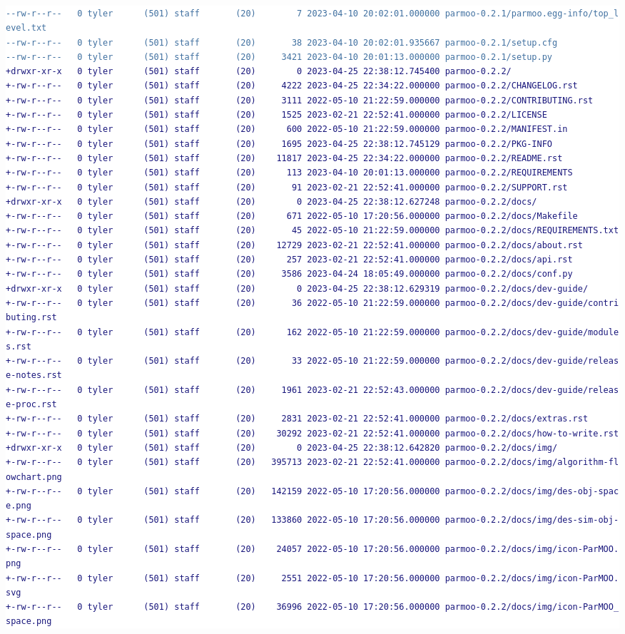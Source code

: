```diff
--rw-r--r--   0 tyler      (501) staff       (20)        7 2023-04-10 20:02:01.000000 parmoo-0.2.1/parmoo.egg-info/top_level.txt
--rw-r--r--   0 tyler      (501) staff       (20)       38 2023-04-10 20:02:01.935667 parmoo-0.2.1/setup.cfg
--rw-r--r--   0 tyler      (501) staff       (20)     3421 2023-04-10 20:01:13.000000 parmoo-0.2.1/setup.py
+drwxr-xr-x   0 tyler      (501) staff       (20)        0 2023-04-25 22:38:12.745400 parmoo-0.2.2/
+-rw-r--r--   0 tyler      (501) staff       (20)     4222 2023-04-25 22:34:22.000000 parmoo-0.2.2/CHANGELOG.rst
+-rw-r--r--   0 tyler      (501) staff       (20)     3111 2022-05-10 21:22:59.000000 parmoo-0.2.2/CONTRIBUTING.rst
+-rw-r--r--   0 tyler      (501) staff       (20)     1525 2023-02-21 22:52:41.000000 parmoo-0.2.2/LICENSE
+-rw-r--r--   0 tyler      (501) staff       (20)      600 2022-05-10 21:22:59.000000 parmoo-0.2.2/MANIFEST.in
+-rw-r--r--   0 tyler      (501) staff       (20)     1695 2023-04-25 22:38:12.745129 parmoo-0.2.2/PKG-INFO
+-rw-r--r--   0 tyler      (501) staff       (20)    11817 2023-04-25 22:34:22.000000 parmoo-0.2.2/README.rst
+-rw-r--r--   0 tyler      (501) staff       (20)      113 2023-04-10 20:01:13.000000 parmoo-0.2.2/REQUIREMENTS
+-rw-r--r--   0 tyler      (501) staff       (20)       91 2023-02-21 22:52:41.000000 parmoo-0.2.2/SUPPORT.rst
+drwxr-xr-x   0 tyler      (501) staff       (20)        0 2023-04-25 22:38:12.627248 parmoo-0.2.2/docs/
+-rw-r--r--   0 tyler      (501) staff       (20)      671 2022-05-10 17:20:56.000000 parmoo-0.2.2/docs/Makefile
+-rw-r--r--   0 tyler      (501) staff       (20)       45 2022-05-10 21:22:59.000000 parmoo-0.2.2/docs/REQUIREMENTS.txt
+-rw-r--r--   0 tyler      (501) staff       (20)    12729 2023-02-21 22:52:41.000000 parmoo-0.2.2/docs/about.rst
+-rw-r--r--   0 tyler      (501) staff       (20)      257 2023-02-21 22:52:41.000000 parmoo-0.2.2/docs/api.rst
+-rw-r--r--   0 tyler      (501) staff       (20)     3586 2023-04-24 18:05:49.000000 parmoo-0.2.2/docs/conf.py
+drwxr-xr-x   0 tyler      (501) staff       (20)        0 2023-04-25 22:38:12.629319 parmoo-0.2.2/docs/dev-guide/
+-rw-r--r--   0 tyler      (501) staff       (20)       36 2022-05-10 21:22:59.000000 parmoo-0.2.2/docs/dev-guide/contributing.rst
+-rw-r--r--   0 tyler      (501) staff       (20)      162 2022-05-10 21:22:59.000000 parmoo-0.2.2/docs/dev-guide/modules.rst
+-rw-r--r--   0 tyler      (501) staff       (20)       33 2022-05-10 21:22:59.000000 parmoo-0.2.2/docs/dev-guide/release-notes.rst
+-rw-r--r--   0 tyler      (501) staff       (20)     1961 2023-02-21 22:52:43.000000 parmoo-0.2.2/docs/dev-guide/release-proc.rst
+-rw-r--r--   0 tyler      (501) staff       (20)     2831 2023-02-21 22:52:41.000000 parmoo-0.2.2/docs/extras.rst
+-rw-r--r--   0 tyler      (501) staff       (20)    30292 2023-02-21 22:52:41.000000 parmoo-0.2.2/docs/how-to-write.rst
+drwxr-xr-x   0 tyler      (501) staff       (20)        0 2023-04-25 22:38:12.642820 parmoo-0.2.2/docs/img/
+-rw-r--r--   0 tyler      (501) staff       (20)   395713 2023-02-21 22:52:41.000000 parmoo-0.2.2/docs/img/algorithm-flowchart.png
+-rw-r--r--   0 tyler      (501) staff       (20)   142159 2022-05-10 17:20:56.000000 parmoo-0.2.2/docs/img/des-obj-space.png
+-rw-r--r--   0 tyler      (501) staff       (20)   133860 2022-05-10 17:20:56.000000 parmoo-0.2.2/docs/img/des-sim-obj-space.png
+-rw-r--r--   0 tyler      (501) staff       (20)    24057 2022-05-10 17:20:56.000000 parmoo-0.2.2/docs/img/icon-ParMOO.png
+-rw-r--r--   0 tyler      (501) staff       (20)     2551 2022-05-10 17:20:56.000000 parmoo-0.2.2/docs/img/icon-ParMOO.svg
+-rw-r--r--   0 tyler      (501) staff       (20)    36996 2022-05-10 17:20:56.000000 parmoo-0.2.2/docs/img/icon-ParMOO_space.png
```